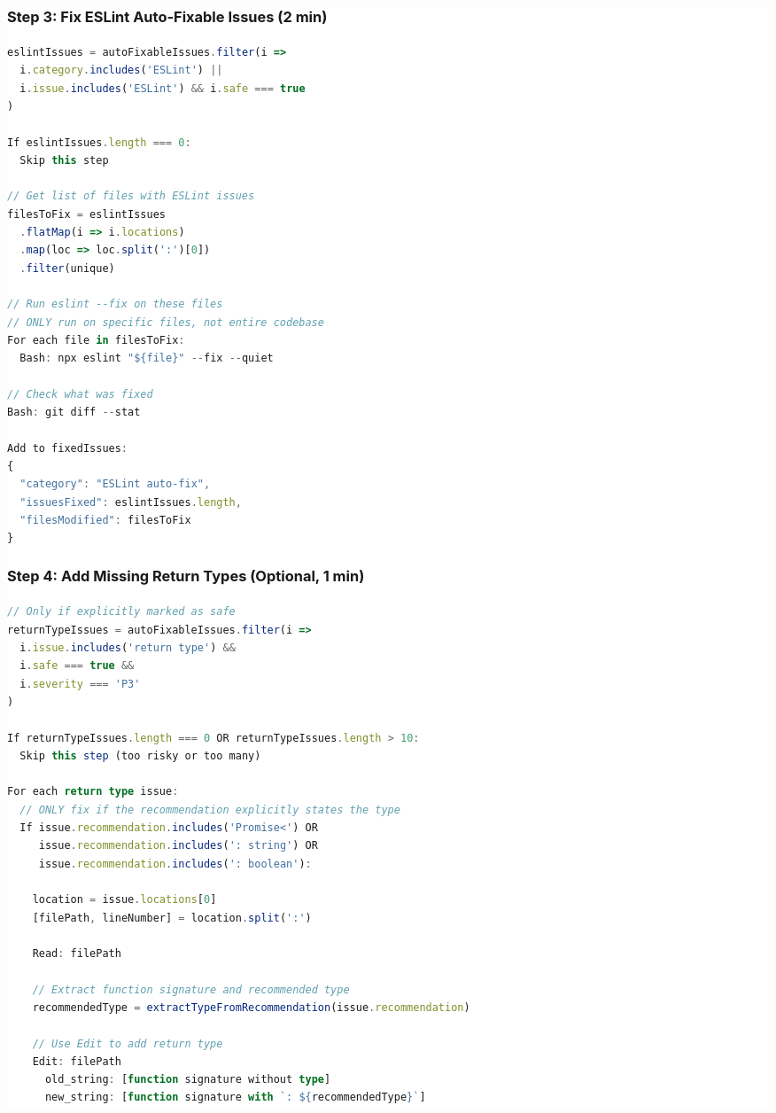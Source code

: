 ### Step 3: Fix ESLint Auto-Fixable Issues (2 min)

```typescript
eslintIssues = autoFixableIssues.filter(i =>
  i.category.includes('ESLint') ||
  i.issue.includes('ESLint') && i.safe === true
)

If eslintIssues.length === 0:
  Skip this step

// Get list of files with ESLint issues
filesToFix = eslintIssues
  .flatMap(i => i.locations)
  .map(loc => loc.split(':')[0])
  .filter(unique)

// Run eslint --fix on these files
// ONLY run on specific files, not entire codebase
For each file in filesToFix:
  Bash: npx eslint "${file}" --fix --quiet

// Check what was fixed
Bash: git diff --stat

Add to fixedIssues:
{
  "category": "ESLint auto-fix",
  "issuesFixed": eslintIssues.length,
  "filesModified": filesToFix
}
```

### Step 4: Add Missing Return Types (Optional, 1 min)

```typescript
// Only if explicitly marked as safe
returnTypeIssues = autoFixableIssues.filter(i =>
  i.issue.includes('return type') &&
  i.safe === true &&
  i.severity === 'P3'
)

If returnTypeIssues.length === 0 OR returnTypeIssues.length > 10:
  Skip this step (too risky or too many)

For each return type issue:
  // ONLY fix if the recommendation explicitly states the type
  If issue.recommendation.includes('Promise<') OR
     issue.recommendation.includes(': string') OR
     issue.recommendation.includes(': boolean'):

    location = issue.locations[0]
    [filePath, lineNumber] = location.split(':')

    Read: filePath

    // Extract function signature and recommended type
    recommendedType = extractTypeFromRecommendation(issue.recommendation)

    // Use Edit to add return type
    Edit: filePath
      old_string: [function signature without type]
      new_string: [function signature with `: ${recommendedType}`]
```